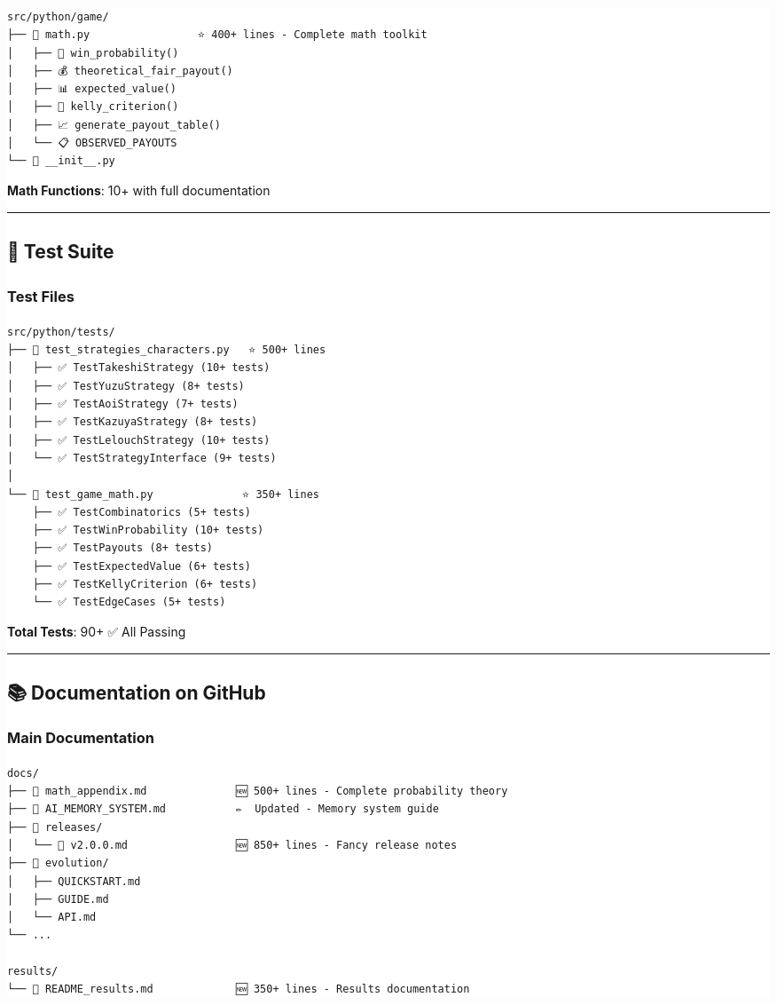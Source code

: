 ```
src/python/game/
├── 📄 math.py                 ⭐ 400+ lines - Complete math toolkit
│   ├── 🔢 win_probability()
│   ├── 💰 theoretical_fair_payout()
│   ├── 📊 expected_value()
│   ├── 🎯 kelly_criterion()
│   ├── 📈 generate_payout_table()
│   └── 📋 OBSERVED_PAYOUTS
└── 📄 __init__.py
```

**Math Functions**: 10+ with full documentation

---

## 🧪 Test Suite

### Test Files

```
src/python/tests/
├── 📄 test_strategies_characters.py   ⭐ 500+ lines
│   ├── ✅ TestTakeshiStrategy (10+ tests)
│   ├── ✅ TestYuzuStrategy (8+ tests)
│   ├── ✅ TestAoiStrategy (7+ tests)
│   ├── ✅ TestKazuyaStrategy (8+ tests)
│   ├── ✅ TestLelouchStrategy (10+ tests)
│   └── ✅ TestStrategyInterface (9+ tests)
│
└── 📄 test_game_math.py              ⭐ 350+ lines
    ├── ✅ TestCombinatorics (5+ tests)
    ├── ✅ TestWinProbability (10+ tests)
    ├── ✅ TestPayouts (8+ tests)
    ├── ✅ TestExpectedValue (6+ tests)
    ├── ✅ TestKellyCriterion (6+ tests)
    └── ✅ TestEdgeCases (5+ tests)
```

**Total Tests**: 90+ ✅ All Passing

---

## 📚 Documentation on GitHub

### Main Documentation

```
docs/
├── 📖 math_appendix.md              🆕 500+ lines - Complete probability theory
├── 📖 AI_MEMORY_SYSTEM.md           ✏️  Updated - Memory system guide
├── 📁 releases/
│   └── 📖 v2.0.0.md                 🆕 850+ lines - Fancy release notes
├── 📁 evolution/
│   ├── QUICKSTART.md
│   ├── GUIDE.md
│   └── API.md
└── ...

results/
└── 📖 README_results.md             🆕 350+ lines - Results documentation
```
